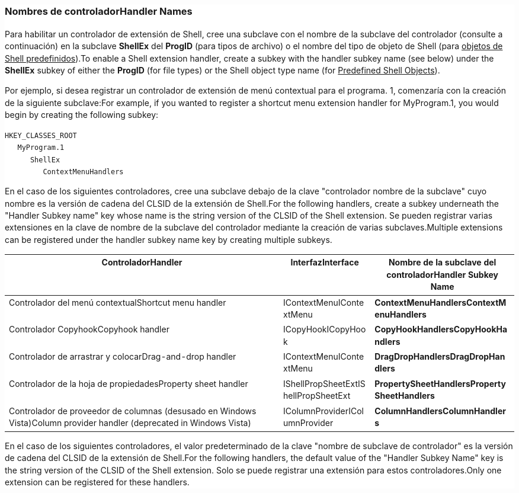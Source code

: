 ### <a name="handler-names"></a><span data-ttu-id="8eed1-337">Nombres de controlador</span><span class="sxs-lookup"><span data-stu-id="8eed1-337">Handler Names</span></span>

<span data-ttu-id="8eed1-338">Para habilitar un controlador de extensión de Shell, cree una subclave con el nombre de la subclave del controlador (consulte a continuación) en la subclave **ShellEx** del **ProgID** (para tipos de archivo) o el nombre del tipo de objeto de Shell (para [objetos de Shell predefinidos](#predefined-shell-objects)).</span><span class="sxs-lookup"><span data-stu-id="8eed1-338">To enable a Shell extension handler, create a subkey with the handler subkey name (see below) under the **ShellEx** subkey of either the **ProgID** (for file types) or the Shell object type name (for [Predefined Shell Objects](#predefined-shell-objects)).</span></span>

<span data-ttu-id="8eed1-339">Por ejemplo, si desea registrar un controlador de extensión de menú contextual para el programa. 1, comenzaría con la creación de la siguiente subclave:</span><span class="sxs-lookup"><span data-stu-id="8eed1-339">For example, if you wanted to register a shortcut menu extension handler for MyProgram.1, you would begin by creating the following subkey:</span></span>

```
HKEY_CLASSES_ROOT
   MyProgram.1
      ShellEx
         ContextMenuHandlers
```

<span data-ttu-id="8eed1-340">En el caso de los siguientes controladores, cree una subclave debajo de la clave "controlador nombre de la subclave" cuyo nombre es la versión de cadena del CLSID de la extensión de Shell.</span><span class="sxs-lookup"><span data-stu-id="8eed1-340">For the following handlers, create a subkey underneath the "Handler Subkey name" key whose name is the string version of the CLSID of the Shell extension.</span></span> <span data-ttu-id="8eed1-341">Se pueden registrar varias extensiones en la clave de nombre de la subclave del controlador mediante la creación de varias subclaves.</span><span class="sxs-lookup"><span data-stu-id="8eed1-341">Multiple extensions can be registered under the handler subkey name key by creating multiple subkeys.</span></span>



| <span data-ttu-id="8eed1-342">Controlador</span><span class="sxs-lookup"><span data-stu-id="8eed1-342">Handler</span></span>                                               | <span data-ttu-id="8eed1-343">Interfaz</span><span class="sxs-lookup"><span data-stu-id="8eed1-343">Interface</span></span>          | <span data-ttu-id="8eed1-344">Nombre de la subclave del controlador</span><span class="sxs-lookup"><span data-stu-id="8eed1-344">Handler Subkey Name</span></span>       |
|-------------------------------------------------------|--------------------|---------------------------|
| <span data-ttu-id="8eed1-345">Controlador del menú contextual</span><span class="sxs-lookup"><span data-stu-id="8eed1-345">Shortcut menu handler</span></span>                                 | <span data-ttu-id="8eed1-346">IContextMenu</span><span class="sxs-lookup"><span data-stu-id="8eed1-346">IContextMenu</span></span>       | <span data-ttu-id="8eed1-347">**ContextMenuHandlers**</span><span class="sxs-lookup"><span data-stu-id="8eed1-347">**ContextMenuHandlers**</span></span>   |
| <span data-ttu-id="8eed1-348">Controlador Copyhook</span><span class="sxs-lookup"><span data-stu-id="8eed1-348">Copyhook handler</span></span>                                      | <span data-ttu-id="8eed1-349">ICopyHook</span><span class="sxs-lookup"><span data-stu-id="8eed1-349">ICopyHook</span></span>          | <span data-ttu-id="8eed1-350">**CopyHookHandlers**</span><span class="sxs-lookup"><span data-stu-id="8eed1-350">**CopyHookHandlers**</span></span>      |
| <span data-ttu-id="8eed1-351">Controlador de arrastrar y colocar</span><span class="sxs-lookup"><span data-stu-id="8eed1-351">Drag-and-drop handler</span></span>                                 | <span data-ttu-id="8eed1-352">IContextMenu</span><span class="sxs-lookup"><span data-stu-id="8eed1-352">IContextMenu</span></span>       | <span data-ttu-id="8eed1-353">**DragDropHandlers**</span><span class="sxs-lookup"><span data-stu-id="8eed1-353">**DragDropHandlers**</span></span>      |
| <span data-ttu-id="8eed1-354">Controlador de la hoja de propiedades</span><span class="sxs-lookup"><span data-stu-id="8eed1-354">Property sheet handler</span></span>                                | <span data-ttu-id="8eed1-355">IShellPropSheetExt</span><span class="sxs-lookup"><span data-stu-id="8eed1-355">IShellPropSheetExt</span></span> | <span data-ttu-id="8eed1-356">**PropertySheetHandlers**</span><span class="sxs-lookup"><span data-stu-id="8eed1-356">**PropertySheetHandlers**</span></span> |
| <span data-ttu-id="8eed1-357">Controlador de proveedor de columnas (desusado en Windows Vista)</span><span class="sxs-lookup"><span data-stu-id="8eed1-357">Column provider handler (deprecated in Windows Vista)</span></span> | <span data-ttu-id="8eed1-358">IColumnProvider</span><span class="sxs-lookup"><span data-stu-id="8eed1-358">IColumnProvider</span></span>    | <span data-ttu-id="8eed1-359">**ColumnHandlers**</span><span class="sxs-lookup"><span data-stu-id="8eed1-359">**ColumnHandlers**</span></span>        |



 

<span data-ttu-id="8eed1-360">En el caso de los siguientes controladores, el valor predeterminado de la clave "nombre de subclave de controlador" es la versión de cadena del CLSID de la extensión de Shell.</span><span class="sxs-lookup"><span data-stu-id="8eed1-360">For the following handlers, the default value of the "Handler Subkey Name" key is the string version of the CLSID of the Shell extension.</span></span> <span data-ttu-id="8eed1-361">Solo se puede registrar una extensión para estos controladores.</span><span class="sxs-lookup"><span data-stu-id="8eed1-361">Only one extension can be registered for these handlers.</span></span>
